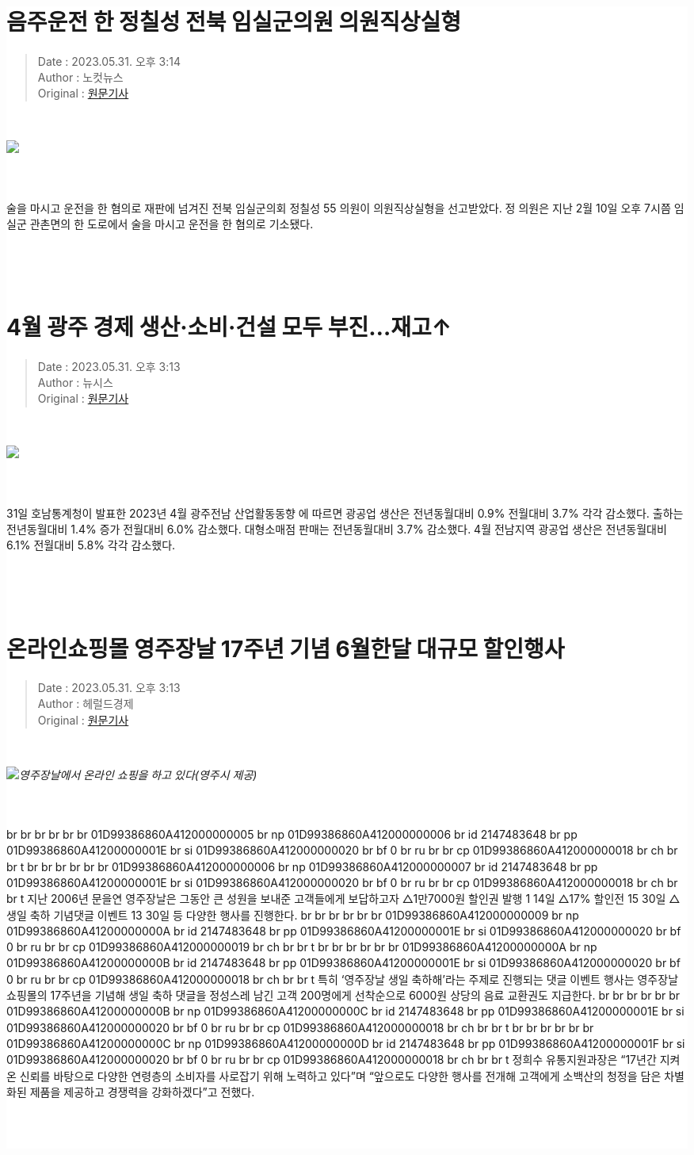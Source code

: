   
# 음주운전 한 정칠성 전북 임실군의원 의원직상실형  
  
> Date : 2023.05.31. 오후 3:14  
> Author : 노컷뉴스  
> Original : [원문기사](https://n.news.naver.com/mnews/article/079/0003775592?sid=102)  
<br/>  
  
<img src="https://imgnews.pstatic.net/image/079/2023/05/31/0003775592_001_20230531151401190.jpg?type=w647" id="img1"></img>  
<br/><br/>  
  
술을 마시고 운전을 한 혐의로 재판에 넘겨진 전북 임실군의회 정칠성 55 의원이 의원직상실형을 선고받았다.
정 의원은 지난 2월 10일 오후 7시쯤 임실군 관촌면의 한 도로에서 술을 마시고 운전을 한 혐의로 기소됐다.  
<br/><br/><br/>  

  
# 4월 광주 경제 생산·소비·건설 모두 부진…재고↑  
  
> Date : 2023.05.31. 오후 3:13  
> Author : 뉴시스  
> Original : [원문기사](https://n.news.naver.com/mnews/article/003/0011889475?sid=102)  
<br/>  
  
<img src="https://imgnews.pstatic.net/image/003/2023/05/31/NISI20230531_0001278952_web_20230531150053_20230531151314858.jpg?type=w647" id="img1"></img>  
<br/><br/>  
  
31일 호남통계청이 발표한 2023년 4월 광주전남 산업활동동향 에 따르면 광공업 생산은 전년동월대비 0.9% 전월대비 3.7% 각각 감소했다.
출하는 전년동월대비 1.4% 증가 전월대비 6.0% 감소했다.
대형소매점 판매는 전년동월대비 3.7% 감소했다.
4월 전남지역 광공업 생산은 전년동월대비 6.1% 전월대비 5.8% 각각 감소했다.  
<br/><br/><br/>  

  
# 온라인쇼핑몰 영주장날 17주년 기념 6월한달 대규모 할인행사  
  
> Date : 2023.05.31. 오후 3:13  
> Author : 헤럴드경제  
> Original : [원문기사](https://n.news.naver.com/mnews/article/016/0002150614?sid=102)  
<br/>  
  
<img src="https://imgnews.pstatic.net/image/016/2023/05/31/202305311509549264534_20230531151158_01_20230531151307052.jpg?type=w647" id="img1"></img><em class="img_desc">영주장날에서  온라인 쇼핑을 하고 있다(영주시 제공)</em>  
<br/><br/>  
  
br br br br br br 01D99386860A412000000005 br np 01D99386860A412000000006 br id 2147483648 br pp 01D99386860A41200000001E br si 01D99386860A412000000020 br bf 0 br ru br br cp 01D99386860A412000000018 br ch br br t br br br br br br 01D99386860A412000000006 br np 01D99386860A412000000007 br id 2147483648 br pp 01D99386860A41200000001E br si 01D99386860A412000000020 br bf 0 br ru br br cp 01D99386860A412000000018 br ch br br t 지난 2006년 문을연 영주장날은 그동안 큰 성원을 보내준 고객들에게 보답하고자 △1만7000원 할인권 발행 1 14일 △17% 할인전 15 30일 △생일 축하 기념댓글 이벤트 13 30일 등 다양한 행사를 진행한다.
br br br br br br 01D99386860A412000000009 br np 01D99386860A41200000000A br id 2147483648 br pp 01D99386860A41200000001E br si 01D99386860A412000000020 br bf 0 br ru br br cp 01D99386860A412000000019 br ch br br t br br br br br br 01D99386860A41200000000A br np 01D99386860A41200000000B br id 2147483648 br pp 01D99386860A41200000001E br si 01D99386860A412000000020 br bf 0 br ru br br cp 01D99386860A412000000018 br ch br br t 특히 ‘영주장날 생일 축하해’라는 주제로 진행되는 댓글 이벤트 행사는 영주장날 쇼핑몰의 17주년을 기념해 생일 축하 댓글을 정성스레 남긴 고객 200명에게 선착순으로 6000원 상당의 음료 교환권도 지급한다.
br br br br br br 01D99386860A41200000000B br np 01D99386860A41200000000C br id 2147483648 br pp 01D99386860A41200000001E br si 01D99386860A412000000020 br bf 0 br ru br br cp 01D99386860A412000000018 br ch br br t br br br br br br 01D99386860A41200000000C br np 01D99386860A41200000000D br id 2147483648 br pp 01D99386860A41200000001F br si 01D99386860A412000000020 br bf 0 br ru br br cp 01D99386860A412000000018 br ch br br t 정희수 유통지원과장은 “17년간 지켜온 신뢰를 바탕으로 다양한 연령층의 소비자를 사로잡기 위해 노력하고 있다”며 “앞으로도 다양한 행사를 전개해 고객에게 소백산의 청정을 담은 차별화된 제품을 제공하고 경쟁력을 강화하겠다”고 전했다.  
<br/><br/><br/>  
